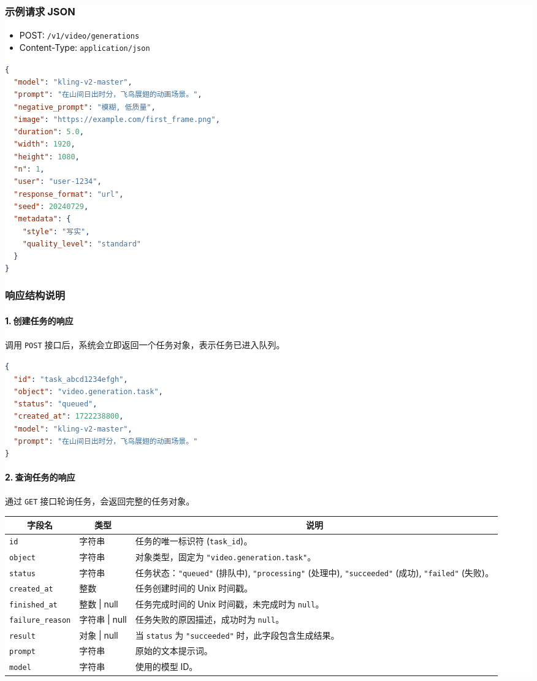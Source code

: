 ### 示例请求 JSON

*   POST: `/v1/video/generations`
*   Content-Type: `application/json`

```json
{
  "model": "kling-v2-master",
  "prompt": "在山间日出时分，飞鸟展翅的动画场景。",
  "negative_prompt": "模糊, 低质量",
  "image": "https://example.com/first_frame.png",
  "duration": 5.0,
  "width": 1920,
  "height": 1080,
  "n": 1,
  "user": "user-1234",
  "response_format": "url",
  "seed": 20240729,
  "metadata": {
    "style": "写实",
    "quality_level": "standard"
  }
}
```

### 响应结构说明

#### 1. 创建任务的响应

调用 `POST` 接口后，系统会立即返回一个任务对象，表示任务已进入队列。

```json
{
  "id": "task_abcd1234efgh",
  "object": "video.generation.task",
  "status": "queued",
  "created_at": 1722238800,
  "model": "kling-v2-master",
  "prompt": "在山间日出时分，飞鸟展翅的动画场景。"
}
```

#### 2. 查询任务的响应

通过 `GET` 接口轮询任务，会返回完整的任务对象。

| 字段名 | 类型 | 说明 |
| --- | --- | --- |
| `id` | 字符串 | 任务的唯一标识符 (`task_id`)。 |
| `object` | 字符串 | 对象类型，固定为 `"video.generation.task"`。 |
| `status` | 字符串 | 任务状态：`"queued"` (排队中), `"processing"` (处理中), `"succeeded"` (成功), `"failed"` (失败)。 |
| `created_at` | 整数 | 任务创建时间的 Unix 时间戳。 |
| `finished_at` | 整数 \| null | 任务完成时间的 Unix 时间戳，未完成时为 `null`。 |
| `failure_reason` | 字符串 \| null | 任务失败的原因描述，成功时为 `null`。 |
| `result` | 对象 \| null | 当 `status` 为 `"succeeded"` 时，此字段包含生成结果。 |
| `prompt` | 字符串 | 原始的文本提示词。 |
| `model` | 字符串 | 使用的模型 ID。 |
